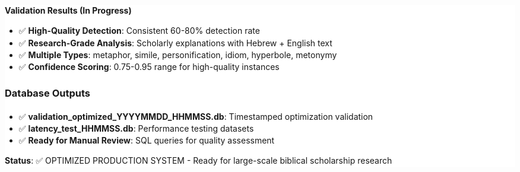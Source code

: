 **Validation Results (In Progress)**
- ✅ **High-Quality Detection**: Consistent 60-80% detection rate
- ✅ **Research-Grade Analysis**: Scholarly explanations with Hebrew + English text
- ✅ **Multiple Types**: metaphor, simile, personification, idiom, hyperbole, metonymy
- ✅ **Confidence Scoring**: 0.75-0.95 range for high-quality instances

### Database Outputs
- ✅ **validation_optimized_YYYYMMDD_HHMMSS.db**: Timestamped optimization validation
- ✅ **latency_test_HHMMSS.db**: Performance testing datasets
- ✅ **Ready for Manual Review**: SQL queries for quality assessment

**Status**: ✅ OPTIMIZED PRODUCTION SYSTEM - Ready for large-scale biblical scholarship research
